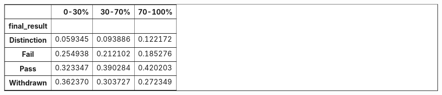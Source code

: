 


<div>
<style scoped>
    .dataframe tbody tr th:only-of-type {
        vertical-align: middle;
    }

    .dataframe tbody tr th {
        vertical-align: top;
    }

    .dataframe thead th {
        text-align: right;
    }
</style>
<table border="1" class="dataframe">
  <thead>
    <tr style="text-align: right;">
      <th></th>
      <th>0-30%</th>
      <th>30-70%</th>
      <th>70-100%</th>
    </tr>
    <tr>
      <th>final_result</th>
      <th></th>
      <th></th>
      <th></th>
    </tr>
  </thead>
  <tbody>
    <tr>
      <th>Distinction</th>
      <td>0.059345</td>
      <td>0.093886</td>
      <td>0.122172</td>
    </tr>
    <tr>
      <th>Fail</th>
      <td>0.254938</td>
      <td>0.212102</td>
      <td>0.185276</td>
    </tr>
    <tr>
      <th>Pass</th>
      <td>0.323347</td>
      <td>0.390284</td>
      <td>0.420203</td>
    </tr>
    <tr>
      <th>Withdrawn</th>
      <td>0.362370</td>
      <td>0.303727</td>
      <td>0.272349</td>
    </tr>
  </tbody>
</table>
</div>
